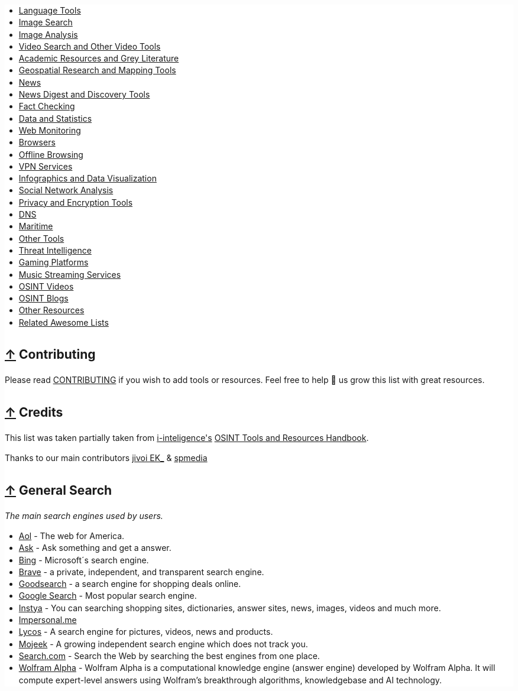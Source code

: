  - [Language Tools](#-language-tools)
 - [Image Search](#-image-search)
 - [Image Analysis](#-image-analysis)
 - [Video Search and Other Video Tools](#-video-search-and-other-video-tools)
 - [Academic Resources and Grey Literature](#-academic-resources-and-grey-literature)
 - [Geospatial Research and Mapping Tools](#-geospatial-research-and-mapping-tools)
 - [News](#-news)
 - [News Digest and Discovery Tools](#-news-digest-and-discovery-tools)
 - [Fact Checking](#-fact-checking)
 - [Data and Statistics](#-data-and-statistics)
 - [Web Monitoring](#-web-monitoring)
 - [Browsers](#-browsers)
 - [Offline Browsing](#-offline-browsing)
 - [VPN Services](#-vpn-services)
 - [Infographics and Data Visualization](#-infographics-and-data-visualization)
 - [Social Network Analysis](#-social-network-analysis)
 - [Privacy and Encryption Tools](#-privacy-and-encryption-tools)
 - [DNS](#-dns)
 - [Maritime](#-maritime)
 - [Other Tools](#-other-tools)
 - [Threat Intelligence](#-threat-intelligence)
 - [Gaming Platforms](#-gaming-platforms)
 - [Music Streaming Services](#-music-streaming-services)
 - [OSINT Videos](#-osint-videos)
 - [OSINT Blogs](#-osint-blogs)
 - [Other Resources](#-other-resources)
 - [Related Awesome Lists](#-related-awesome-lists)

## [↑](#-table-of-contents) Contributing

Please read [CONTRIBUTING](./CONTRIBUTING.md) if you wish to add tools or resources. Feel free to help 🥰 us grow this list with great resources.

## [↑](#-table-of-contents) Credits

This list was taken partially taken from [i-inteligence's](http://www.i-intelligence.eu) [OSINT Tools and Resources Handbook](http://www.i-intelligence.eu/open-source-intelligence-tools-and-resources-handbook/).

Thanks to our main contributors
[jivoi EK_](https://github.com/jivoi) & 
[spmedia](https://github.com/spmedia)

## [↑](#-table-of-contents) General Search

*The main search engines used by users.*

* [Aol](https://search.aol.com) - The web for America.
* [Ask](https://www.ask.com) - Ask something and get a answer.
* [Bing](https://www.bing.com) - Microsoft´s search engine.
* [Brave](https://search.brave.com) - a private, independent, and transparent search engine.
* [Goodsearch](https://www.goodsearch.com) - a search engine for shopping deals online.
* [Google Search](https://www.google.com) - Most popular search engine.
* [Instya](https://www.instya.com) -  You can searching shopping sites, dictionaries, answer sites, news, images, videos and much more.
* [Impersonal.me](http://www.impersonal.me)
* [Lycos](https://www.lycos.com) - A search engine for pictures, videos, news and products.
* [Mojeek](https://www.mojeek.com/) - A growing independent search engine which does not track you.
* [Search.com](https://www.search.com) - Search the Web by searching the best engines from one place.
* [Wolfram Alpha](https://www.wolframalpha.com) - Wolfram Alpha is a computational knowledge engine (answer engine) developed by Wolfram Alpha. It will compute expert-level answers using Wolfram’s breakthrough
algorithms, knowledgebase and AI technology.